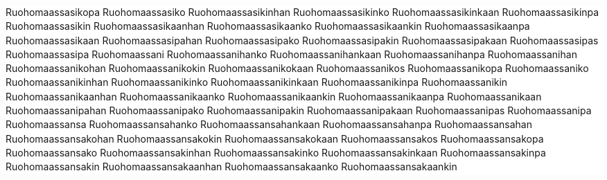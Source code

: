 Ruohomaassasikopa
Ruohomaassasiko
Ruohomaassasikinhan
Ruohomaassasikinko
Ruohomaassasikinkaan
Ruohomaassasikinpa
Ruohomaassasikin
Ruohomaassasikaanhan
Ruohomaassasikaanko
Ruohomaassasikaankin
Ruohomaassasikaanpa
Ruohomaassasikaan
Ruohomaassasipahan
Ruohomaassasipako
Ruohomaassasipakin
Ruohomaassasipakaan
Ruohomaassasipas
Ruohomaassasipa
Ruohomaassani
Ruohomaassanihanko
Ruohomaassanihankaan
Ruohomaassanihanpa
Ruohomaassanihan
Ruohomaassanikohan
Ruohomaassanikokin
Ruohomaassanikokaan
Ruohomaassanikos
Ruohomaassanikopa
Ruohomaassaniko
Ruohomaassanikinhan
Ruohomaassanikinko
Ruohomaassanikinkaan
Ruohomaassanikinpa
Ruohomaassanikin
Ruohomaassanikaanhan
Ruohomaassanikaanko
Ruohomaassanikaankin
Ruohomaassanikaanpa
Ruohomaassanikaan
Ruohomaassanipahan
Ruohomaassanipako
Ruohomaassanipakin
Ruohomaassanipakaan
Ruohomaassanipas
Ruohomaassanipa
Ruohomaassansa
Ruohomaassansahanko
Ruohomaassansahankaan
Ruohomaassansahanpa
Ruohomaassansahan
Ruohomaassansakohan
Ruohomaassansakokin
Ruohomaassansakokaan
Ruohomaassansakos
Ruohomaassansakopa
Ruohomaassansako
Ruohomaassansakinhan
Ruohomaassansakinko
Ruohomaassansakinkaan
Ruohomaassansakinpa
Ruohomaassansakin
Ruohomaassansakaanhan
Ruohomaassansakaanko
Ruohomaassansakaankin